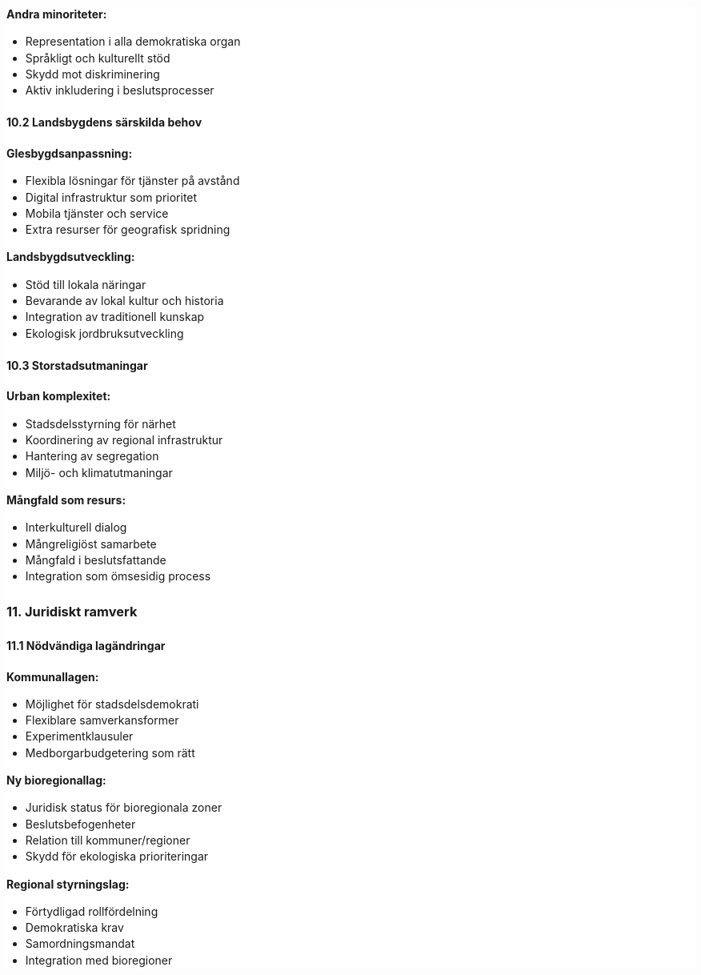 **Andra minoriteter:**
- Representation i alla demokratiska organ
- Språkligt och kulturellt stöd
- Skydd mot diskriminering
- Aktiv inkludering i beslutsprocesser

#### 10.2 Landsbygdens särskilda behov

**Glesbygdsanpassning:**
- Flexibla lösningar för tjänster på avstånd
- Digital infrastruktur som prioritet
- Mobila tjänster och service
- Extra resurser för geografisk spridning

**Landsbygdsutveckling:**
- Stöd till lokala näringar
- Bevarande av lokal kultur och historia
- Integration av traditionell kunskap
- Ekologisk jordbruksutveckling

#### 10.3 Storstadsutmaningar

**Urban komplexitet:**
- Stadsdelsstyrning för närhet
- Koordinering av regional infrastruktur
- Hantering av segregation
- Miljö- och klimatutmaningar

**Mångfald som resurs:**
- Interkulturell dialog
- Mångreligiöst samarbete
- Mångfald i beslutsfattande
- Integration som ömsesidig process

### 11. Juridiskt ramverk

#### 11.1 Nödvändiga lagändringar

**Kommunallagen:**
- Möjlighet för stadsdelsdemokrati
- Flexiblare samverkansformer
- Experimentklausuler
- Medborgarbudgetering som rätt

**Ny bioregionallag:**
- Juridisk status för bioregionala zoner
- Beslutsbefogenheter
- Relation till kommuner/regioner
- Skydd för ekologiska prioriteringar

**Regional styrningslag:**
- Förtydligad rollfördelning
- Demokratiska krav
- Samordningsmandat
- Integration med bioregioner
